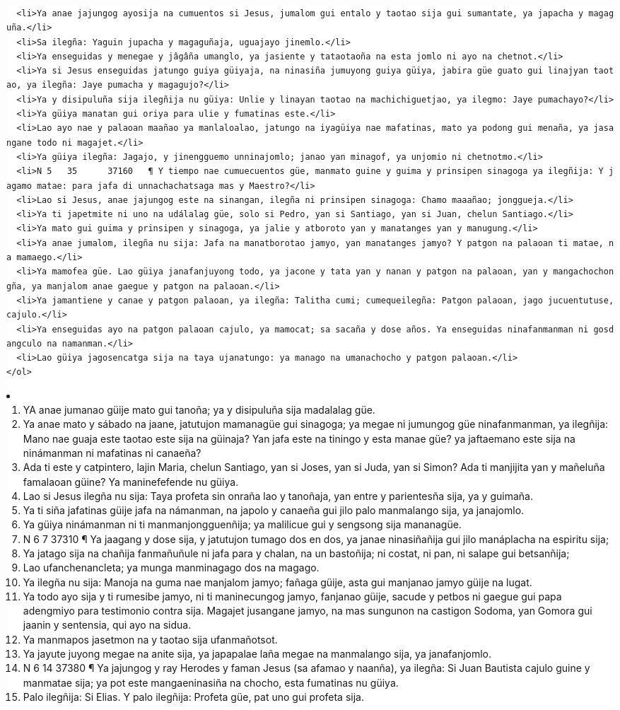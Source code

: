       <li>Ya anae jajungog ayosija na cumuentos si Jesus, jumalom gui entalo y taotao sija gui sumantate, ya japacha y magaguña.</li>
      <li>Sa ilegña: Yaguin jupacha y magaguñaja, uguajayo jinemlo.</li>
      <li>Ya enseguidas y menegae y jâgâña umanglo, ya jasiente y tataotaoña na esta jomlo ni ayo na chetnot.</li>
      <li>Ya si Jesus enseguidas jatungo guiya güiyaja, na ninasiña jumuyong guiya güiya, jabira güe guato gui linajyan taotao, ya ilegña: Jaye pumacha y magagujo?</li>
      <li>Ya y disipuluña sija ilegñija nu güiya: Unlie y linayan taotao na machichiguetjao, ya ilegmo: Jaye pumachayo?</li>
      <li>Ya güiya manatan gui oriya para ulie y fumatinas este.</li>
      <li>Lao ayo nae y palaoan maañao ya manlaloalao, jatungo na iyagüiya nae mafatinas, mato ya podong gui menaña, ya jasangane todo ni magajet.</li>
      <li>Ya güiya ilegña: Jagajo, y jinengguemo unninajomlo; janao yan minagof, ya unjomio ni chetnotmo.</li>
      <li>N	5	35		37160	¶ Y tiempo nae cumuecuentos güe, manmato guine y guima y prinsipen sinagoga ya ilegñija: Y jagamo matae: para jafa di unnachachatsaga mas y Maestro?</li>
      <li>Lao si Jesus, anae jajungog este na sinangan, ilegña ni prinsipen sinagoga: Chamo maaañao; jonggueja.</li>
      <li>Ya ti japetmite ni uno na událalag güe, solo si Pedro, yan si Santiago, yan si Juan, chelun Santiago.</li>
      <li>Ya mato gui guima y prinsipen y sinagoga, ya jalie y atboroto yan y manatanges yan y manugung.</li>
      <li>Ya anae jumalom, ilegña nu sija: Jafa na manatborotao jamyo, yan manatanges jamyo? Y patgon na palaoan ti matae, na mamaego.</li>
      <li>Ya mamofea güe. Lao güiya janafanjuyong todo, ya jacone y tata yan y nanan y patgon na palaoan, yan y mangachochongña, ya manjalom anae gaegue y patgon na palaoan.</li>
      <li>Ya jamantiene y canae y patgon palaoan, ya ilegña: Talitha cumi; cumequeilegña: Patgon palaoan, jago jucuentutuse, cajulo.</li>
      <li>Ya enseguidas ayo na patgon palaoan cajulo, ya mamocat; sa sacaña y dose años. Ya enseguidas ninafanmanman ni gosdangculo na namanman.</li>
      <li>Lao güiya jagosencatga sija na taya ujanatungo: ya manago na umanachocho y patgon palaoan.</li>
    </ol>
  </li>
  <li>
    <ol>
      <li>YA anae jumanao güije mato gui tanoña; ya y disipuluña sija madalalag güe.</li>
      <li>Ya anae mato y sábado na jaane, jatutujon mamanagüe gui sinagoga; ya megae ni jumungog güe ninafanmanman, ya ilegñija: Mano nae guaja este taotao este sija na güinaja? Yan jafa este na tiningo y esta manae güe? ya jaftaemano este sija na ninámanman ni mafatinas ni canaeña?</li>
      <li>Ada ti este y catpintero, lajin Maria, chelun Santiago, yan si Joses, yan si Juda, yan si Simon? Ada ti manjijita yan y mañeluña famalaoan güine? Ya maninefefende nu güiya.</li>
      <li>Lao si Jesus ilegña nu sija: Taya profeta sin onraña lao y tanoñaja, yan entre y parientesña sija, ya y guimaña.</li>
      <li>Ya ti siña jafatinas güije jafa na námanman, na japolo y canaeña gui jilo palo manmalango sija, ya janajomlo.</li>
      <li>Ya güiya ninámanman ni ti manmanjongguenñija; ya malilicue gui y sengsong sija mananagüe.</li>
      <li>N	6	7		37310	¶ Ya jaagang y dose sija, y jatutujon tumago dos en dos, ya janae ninasiñañija gui jilo manáplacha na espiritu sija;</li>
      <li>Ya jatago sija na chañija fanmañuñule ni jafa para y chalan, na un bastoñija; ni costat, ni pan, ni salape gui betsanñija;</li>
      <li>Lao ufanchenancleta; ya munga manminagago dos na magago.</li>
      <li>Ya ilegña nu sija: Manoja na guma nae manjalom jamyo; fañaga güije, asta gui manjanao jamyo güije na lugat.</li>
      <li>Ya todo ayo sija y ti rumesibe jamyo, ni ti maninecungog jamyo, fanjanao güije, sacude y petbos ni gaegue gui papa adengmiyo para testimonio contra sija. Magajet jusangane jamyo, na mas sungunon na castigon Sodoma, yan Gomora gui jaanin y sentensia, qui ayo na sidua.</li>
      <li>Ya manmapos jasetmon na y taotao sija ufanmañotsot.</li>
      <li>Ya jayute juyong megae na anite sija, ya japapalae laña megae na manmalango sija, ya janafanjomlo.</li>
      <li>N	6	14		37380	¶ Ya jajungog y ray Herodes y faman Jesus (sa afamao y naanña), ya ilegña: Si Juan Bautista cajulo guine y manmatae sija; ya pot este mangaeninasiña na chocho, esta fumatinas nu güiya.</li>
      <li>Palo ilegñija: Si Elias. Y palo ilegñija: Profeta güe, pat uno gui profeta sija.</li>